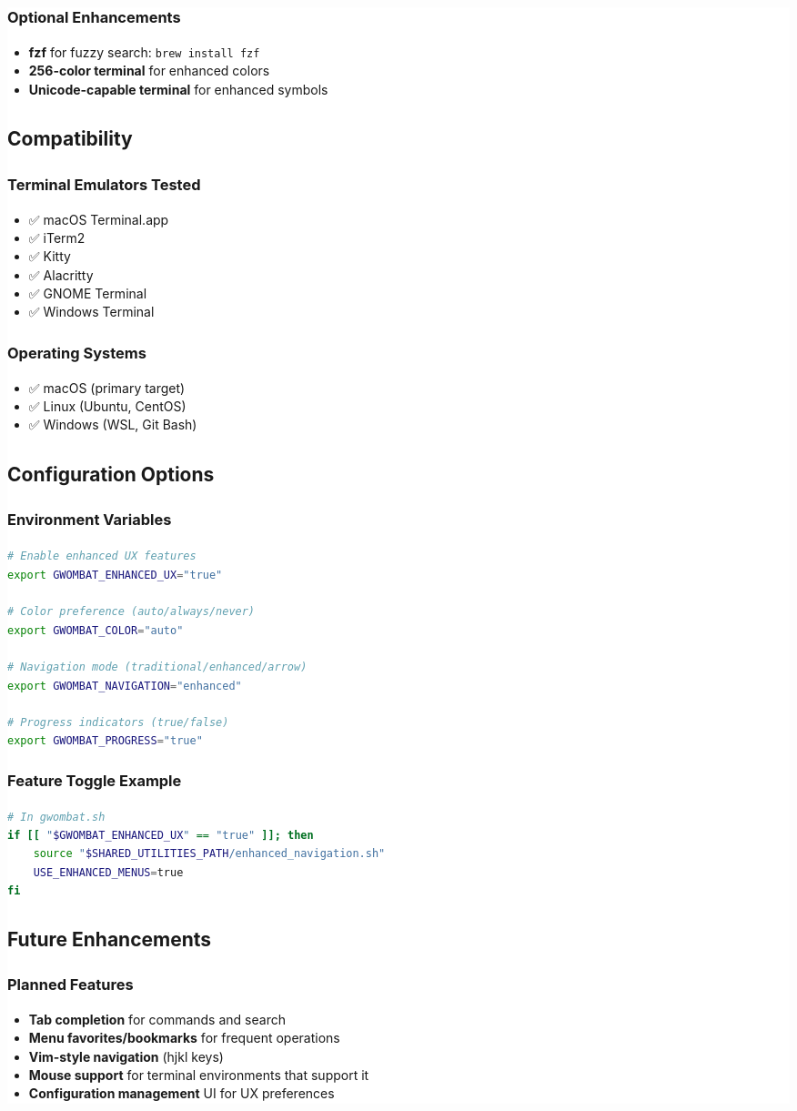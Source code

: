 ### Optional Enhancements
- **fzf** for fuzzy search: `brew install fzf`
- **256-color terminal** for enhanced colors
- **Unicode-capable terminal** for enhanced symbols

## Compatibility

### Terminal Emulators Tested
- ✅ macOS Terminal.app
- ✅ iTerm2
- ✅ Kitty
- ✅ Alacritty  
- ✅ GNOME Terminal
- ✅ Windows Terminal

### Operating Systems
- ✅ macOS (primary target)
- ✅ Linux (Ubuntu, CentOS)
- ✅ Windows (WSL, Git Bash)

## Configuration Options

### Environment Variables
```bash
# Enable enhanced UX features
export GWOMBAT_ENHANCED_UX="true"

# Color preference (auto/always/never)
export GWOMBAT_COLOR="auto"

# Navigation mode (traditional/enhanced/arrow)
export GWOMBAT_NAVIGATION="enhanced"

# Progress indicators (true/false)
export GWOMBAT_PROGRESS="true"
```

### Feature Toggle Example
```bash
# In gwombat.sh
if [[ "$GWOMBAT_ENHANCED_UX" == "true" ]]; then
    source "$SHARED_UTILITIES_PATH/enhanced_navigation.sh"
    USE_ENHANCED_MENUS=true
fi
```

## Future Enhancements

### Planned Features
- **Tab completion** for commands and search
- **Menu favorites/bookmarks** for frequent operations
- **Vim-style navigation** (hjkl keys)
- **Mouse support** for terminal environments that support it
- **Configuration management** UI for UX preferences
